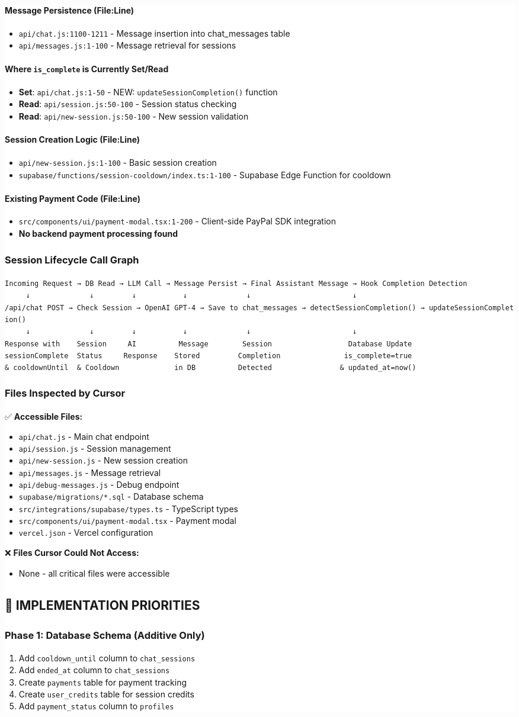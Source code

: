 #### **Message Persistence (File:Line)**
- `api/chat.js:1100-1211` - Message insertion into chat_messages table
- `api/messages.js:1-100` - Message retrieval for sessions

#### **Where `is_complete` is Currently Set/Read**
- **Set**: `api/chat.js:1-50` - NEW: `updateSessionCompletion()` function
- **Read**: `api/session.js:50-100` - Session status checking
- **Read**: `api/new-session.js:50-100` - New session validation

#### **Session Creation Logic (File:Line)**
- `api/new-session.js:1-100` - Basic session creation
- `supabase/functions/session-cooldown/index.ts:1-100` - Supabase Edge Function for cooldown

#### **Existing Payment Code (File:Line)**
- `src/components/ui/payment-modal.tsx:1-200` - Client-side PayPal SDK integration
- **No backend payment processing found**

### **Session Lifecycle Call Graph**

```
Incoming Request → DB Read → LLM Call → Message Persist → Final Assistant Message → Hook Completion Detection
     ↓              ↓         ↓           ↓              ↓                        ↓
/api/chat POST → Check Session → OpenAI GPT-4 → Save to chat_messages → detectSessionCompletion() → updateSessionCompletion()
     ↓              ↓         ↓           ↓              ↓                        ↓
Response with    Session     AI          Message        Session                  Database Update
sessionComplete  Status     Response    Stored         Completion               is_complete=true
& cooldownUntil  & Cooldown             in DB          Detected                & updated_at=now()
```

### **Files Inspected by Cursor**
✅ **Accessible Files:**
- `api/chat.js` - Main chat endpoint
- `api/session.js` - Session management
- `api/new-session.js` - New session creation
- `api/messages.js` - Message retrieval
- `api/debug-messages.js` - Debug endpoint
- `supabase/migrations/*.sql` - Database schema
- `src/integrations/supabase/types.ts` - TypeScript types
- `src/components/ui/payment-modal.tsx` - Payment modal
- `vercel.json` - Vercel configuration

❌ **Files Cursor Could Not Access:**
- None - all critical files were accessible

## 🎯 **IMPLEMENTATION PRIORITIES**

### **Phase 1: Database Schema (Additive Only)**
1. Add `cooldown_until` column to `chat_sessions`
2. Add `ended_at` column to `chat_sessions`
3. Create `payments` table for payment tracking
4. Create `user_credits` table for session credits
5. Add `payment_status` column to `profiles`
